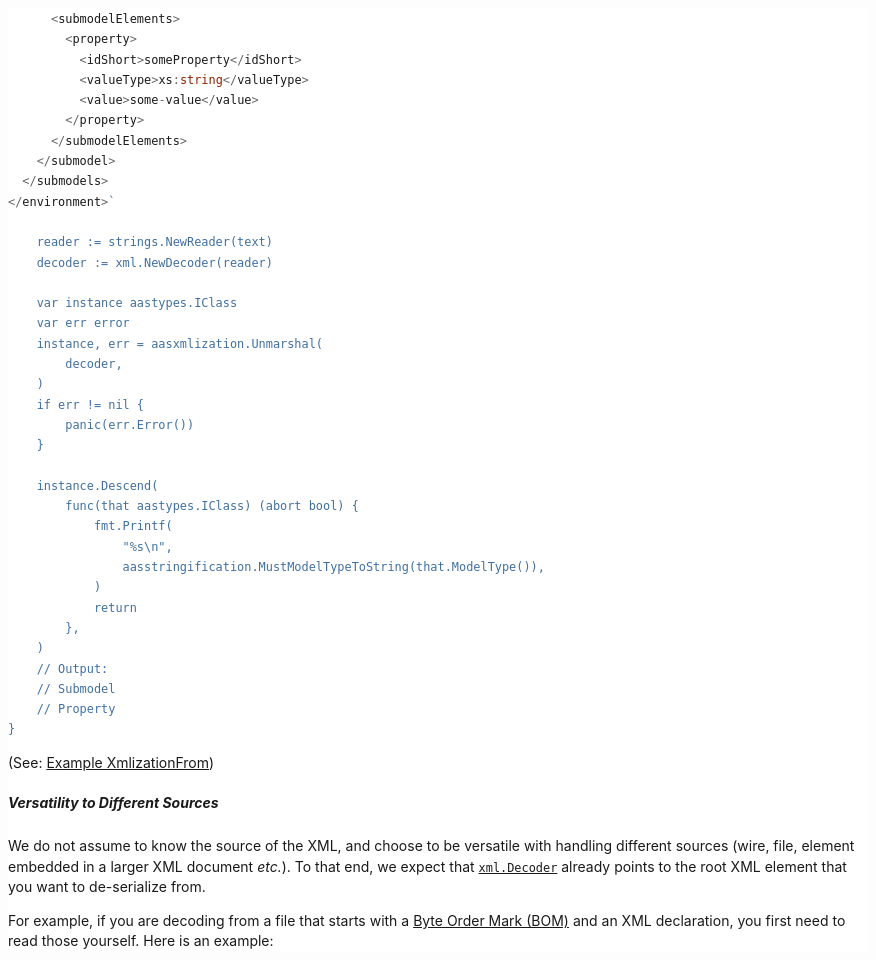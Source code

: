 ```go
      <submodelElements>
        <property>
          <idShort>someProperty</idShort>
          <valueType>xs:string</valueType>
          <value>some-value</value>
        </property>
      </submodelElements>
    </submodel>
  </submodels>
</environment>`

	reader := strings.NewReader(text)
	decoder := xml.NewDecoder(reader)

	var instance aastypes.IClass
	var err error
	instance, err = aasxmlization.Unmarshal(
		decoder,
	)
	if err != nil {
		panic(err.Error())
	}

	instance.Descend(
		func(that aastypes.IClass) (abort bool) {
			fmt.Printf(
				"%s\n",
				aasstringification.MustModelTypeToString(that.ModelType()),
			)
			return
		},
	)
    // Output:
    // Submodel
    // Property
}
```

(See: [Example XmlizationFrom](https://pkg.go.dev/github.com/aas-core-works/aas-core3.0-golang/getting_started#example-package-XmlizationFrom))

##### Versatility to Different Sources

We do not assume to know the source of the XML, and choose to be versatile with handling different sources (wire, file, element embedded in a larger XML document *etc.*).
To that end, we expect that [`xml.Decoder`] already points to the root XML element that you want to de-serialize from.

For example, if you are decoding from a file that starts with a [Byte Order Mark (BOM)] and an XML declaration, you first need to read those yourself.
Here is an example:


[Getting Started]: #getting-started
[API documentation]: https://pkg.go.dev/github.com/aas-core-works/aas-core3.0-golang
[Design Decisions]: #design-decisions
[Contributing Guide]: #contributing-guide
[Change Log]: #change-log
[`types`]: https://pkg.go.dev/github.com/aas-core-works/aas-core3.0-golang/types
[`types.IClass`]: https://pkg.go.dev/github.com/aas-core-works/aas-core3.0-golang/types#IClass
[`types.NewEnvironment`]: https://pkg.go.dev/github.com/aas-core-works/aas-core3.0-golang/types#NewEnvironment
[`types.Environment`]: https://pkg.go.dev/github.com/aas-core-works/aas-core3.0-golang/types#Environment
[`types.Environment.Submodels`]: https://pkg.go.dev/github.com/aas-core-works/aas-core3.0-golang/types#Environment.Submodels
[`types.Blob.Value`]: https://pkg.go.dev/github.com/aas-core-works/aas-core3.0-golang/types#Blob.Value
[`types.IHasKind.kindOrDefault`]: https://pkg.go.dev/github.com/aas-core-works/aas-core3.0-golang/types#IHasKind
[structural typing]: https://en.wikipedia.org/wiki/Structural_type_system
[type switches]: https://go.dev/tour/methods/16
[`types.ModelType`]: https://pkg.go.dev/github.com/aas-core-works/aas-core3.0-golang/types#ModelType
[jump table]: https://en.wikipedia.org/wiki/Branch_table
[`types.IsSubmodelElement`]: https://pkg.go.dev/github.com/aas-core-works/aas-core3.0-golang/types#IsSubmodelElement
[`types.IsProperty`]: https://pkg.go.dev/github.com/aas-core-works/aas-core3.0-golang/types#IsProperty
[`types.IsBlob`]: https://pkg.go.dev/github.com/aas-core-works/aas-core3.0-golang/types#IsBlob
[`DescendOnce` and `Descend`]: https://pkg.go.dev/github.com/aas-core-works/aas-core3.0-golang/types#IClass
[`iota`]: https://go.dev/ref/spec#Iota
[design-decisions]: #design-decisions
[`stringification.ModellingKindToString`]: https://pkg.go.dev/github.com/aas-core-works/aas-core3.0-golang/stringification#ModellingKindToString
[`stringification.MustModellingKindToString`]: https://pkg.go.dev/github.com/aas-core-works/aas-core3.0-golang/stringification#MustModellingKindToString
[`types.ModelingKind`]: https://pkg.go.dev/github.com/aas-core-works/aas-core3.0-golang/stringification#ModellingKindToString
[`types.LiteralsOfModellingKind`]: https://pkg.go.dev/github.com/aas-core-works/aas-core3.0-golang/types#pkg-variables
[`verification`]: https://pkg.go.dev/github.com/aas-core-works/aas-core3.0-golang/verification
[`verification.Verify`]: https://pkg.go.dev/github.com/aas-core-works/aas-core3.0-golang/verification#Verify
[`jsonization`]: https://pkg.go.dev/github.com/aas-core-works/aas-core3.0-golang/jsonization
[YAML]: https://en.wikipedia.org/wiki/YAML
[binary JSON]: https://en.wikipedia.org/wiki/BSON
[`jsonization.ToJsonable`]: https://pkg.go.dev/github.com/aas-core-works/aas-core3.0-golang/jsonization#ToJsonable
[`types.IEnvironment`]: https://pkg.go.dev/github.com/aas-core-works/aas-core3.0-golang/types#IEnvironment
[`jsonization.EnvironmentFromJsonable`]: https://pkg.go.dev/github.com/aas-core-works/aas-core3.0-golang/jsonization#EnvironmentFromJsonable
[this sections on discriminators in AAS Specs]: https://github.com/admin-shell-io/aas-specs/tree/master/schemas/json#discriminator
[`xmlization`]: https://pkg.go.dev/github.com/aas-core-works/aas-core3.0-golang/xmlization
[`xmlization`]: https://pkg.go.dev/github.com/aas-core-works/aas-core3.0-golang/xmlization
[`xml.Encoder`]: https://pkg.go.dev/encoding/xml#Encoder
[`io.Writer`]: https://pkg.go.dev/io#Writer
[`xml.Encoder.Indent`]: https://pkg.go.dev/encoding/xml#Encoder.Indent
[`xml.Decoder`]: https://pkg.go.dev/encoding/xml#Decoder
[`xmlization.Unmarshal`]: https://pkg.go.dev/github.com/aas-core-works/aas-core3.0-golang/xmlization#Unmarshal
[Byte Order Mark (BOM)]: https://en.wikipedia.org/wiki/Byte_order_mark
[`types.ISubmodel`]: https://pkg.go.dev/github.com/aas-core-works/aas-core3.0-golang/types#ISubmodel
[`types.ISubmodelElement`]: https://pkg.go.dev/github.com/aas-core-works/aas-core3.0-golang/types#ISubmodelElement
[Hashtable]: https://learn.microsoft.com/en-US/dotnet/api/system.collections.hashtable
[Decorator pattern]: https://en.wikipedia.org/wiki/Decorator_pattern
[`enhancing`]: https://pkg.go.dev/github.com/aas-core-works/aas-core3.0-golang/enhancing
[`enhancing.Wrap`]: https://pkg.go.dev/github.com/aas-core-works/aas-core3.0-golang/enhancing#Wrap
[`enhancing.Unwrap`]: https://pkg.go.dev/github.com/aas-core-works/aas-core3.0-golang/enhancing#Unwrap
[`enhancing.MustUnwrap`]: https://pkg.go.dev/github.com/aas-core-works/aas-core3.0-golang/enhancing#MustUnwrap
[create an issue]: https://github.com/aas-core-works/aas-core3.0-golang/issues/new
[Switch on Runtime Types]: #switch-on-runtime-types
["Effective Go"]: https://go.dev/doc/effective_go#interface-names
[creating GitHub issues]: https://github.com/aas-core-works/aas-core3.0-golang/issues/new/choose
[create a new issue]: https://github.com/aas-core-works/aas-core3.0-golang/issues/new/choose
[aas-core-codegen]: https://github.com/aas-core-works/aas-core-codegen
[aas-core3.0-testgen]: https://github.com/aas-core-works/aas-core3.0-testgen
[this section of the Git book]: https://git-scm.com/book/en/v2/Git-Branching-Branching-Workflows 
[this GitHub tutorial]: https://help.github.com/en/github/collaborating-with-issues-and-pull-requests/creating-a-pull-request-from-a-fork